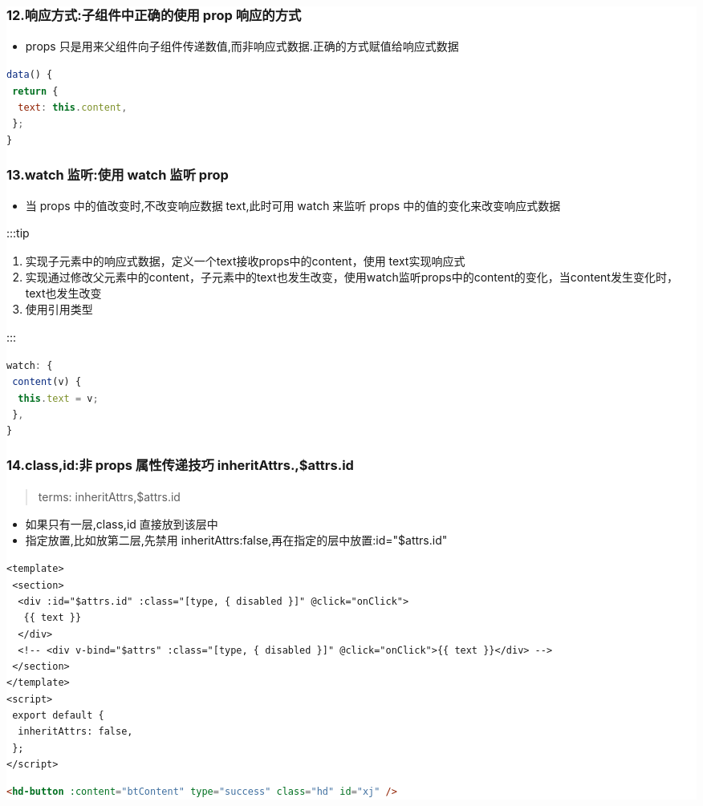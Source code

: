 ### 12.响应方式:子组件中正确的使用 prop 响应的方式

- props 只是用来父组件向子组件传递数值,而非响应式数据.正确的方式赋值给响应式数据

```javascript
data() {
 return {
  text: this.content,
 };
}
```

### 13.watch 监听:使用 watch 监听 prop

- 当 props 中的值改变时,不改变响应数据 text,此时可用 watch 来监听 props 中的值的变化来改变响应式数据

:::tip

1. 实现子元素中的响应式数据，定义一个text接收props中的content，使用 text实现响应式
2. 实现通过修改父元素中的content，子元素中的text也发生改变，使用watch监听props中的content的变化，当content发生变化时，text也发生改变
3. 使用引用类型

:::

```javascript
watch: {
 content(v) {
  this.text = v;
 },
}
```

### 14.class,id:非 props 属性传递技巧 inheritAttrs.,$attrs.id

> terms: inheritAttrs,$attrs.id

- 如果只有一层,class,id 直接放到该层中
- 指定放置,比如放第二层,先禁用 inheritAttrs:false,再在指定的层中放置:id="$attrs.id"

```vue
<template>
 <section>
  <div :id="$attrs.id" :class="[type, { disabled }]" @click="onClick">
   {{ text }}
  </div>
  <!-- <div v-bind="$attrs" :class="[type, { disabled }]" @click="onClick">{{ text }}</div> -->
 </section>
</template>
<script>
 export default {
  inheritAttrs: false,
 };
</script>
```

```html
<hd-button :content="btContent" type="success" class="hd" id="xj" />
```
